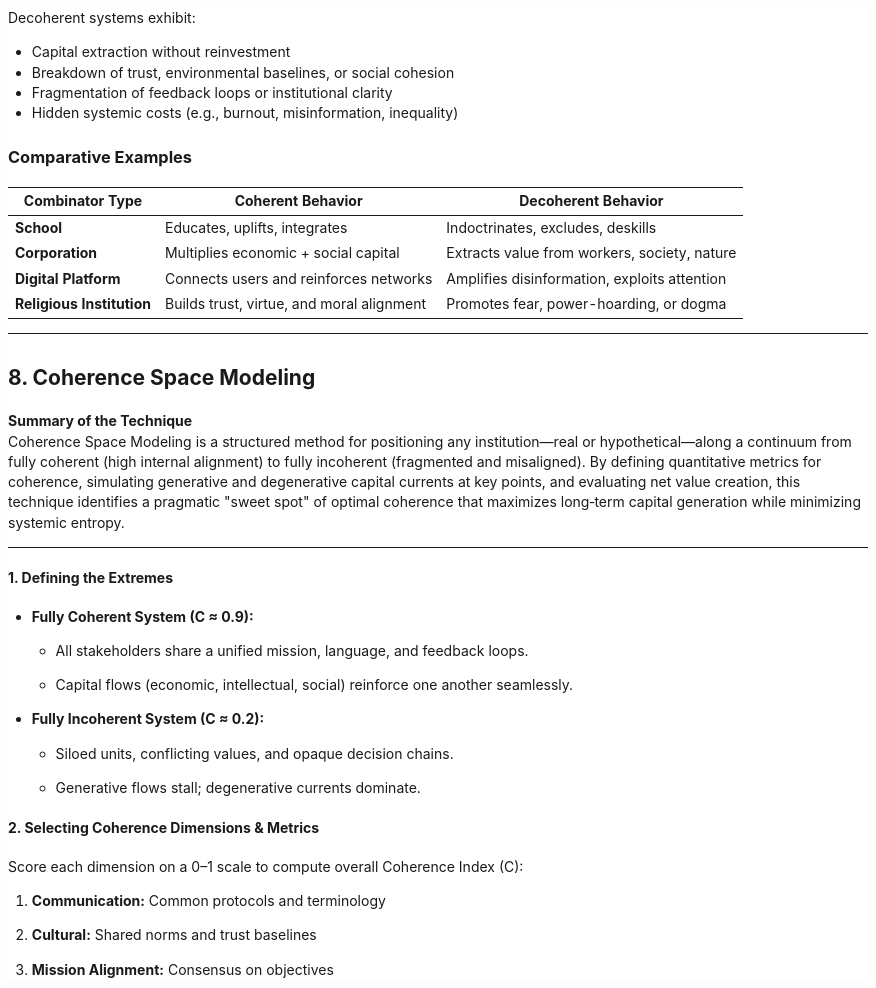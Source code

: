 Decoherent systems exhibit:
- Capital extraction without reinvestment
- Breakdown of trust, environmental baselines, or social cohesion
- Fragmentation of feedback loops or institutional clarity
- Hidden systemic costs (e.g., burnout, misinformation, inequality)

### Comparative Examples

| Combinator Type       | Coherent Behavior                          | Decoherent Behavior                           |
|-----------------------|--------------------------------------------|-----------------------------------------------|
| **School**            | Educates, uplifts, integrates              | Indoctrinates, excludes, deskills             |
| **Corporation**       | Multiplies economic + social capital       | Extracts value from workers, society, nature  |
| **Digital Platform**  | Connects users and reinforces networks     | Amplifies disinformation, exploits attention  |
| **Religious Institution** | Builds trust, virtue, and moral alignment | Promotes fear, power-hoarding, or dogma       |

---

## 8. Coherence Space Modeling

**Summary of the Technique**  
Coherence Space Modeling is a structured method for positioning any institution—real or hypothetical—along a continuum from fully coherent (high internal alignment) to fully incoherent (fragmented and misaligned). By defining quantitative metrics for coherence, simulating generative and degenerative capital currents at key points, and evaluating net value creation, this technique identifies a pragmatic "sweet spot" of optimal coherence that maximizes long‑term capital generation while minimizing systemic entropy.

---

#### 1. Defining the Extremes

- **Fully Coherent System (C ≈ 0.9):**
    
    - All stakeholders share a unified mission, language, and feedback loops.
        
    - Capital flows (economic, intellectual, social) reinforce one another seamlessly.
        
- **Fully Incoherent System (C ≈ 0.2):**
    
    - Siloed units, conflicting values, and opaque decision chains.
        
    - Generative flows stall; degenerative currents dominate.
        

#### 2. Selecting Coherence Dimensions & Metrics

Score each dimension on a 0–1 scale to compute overall Coherence Index (C):

1. **Communication:** Common protocols and terminology
    
2. **Cultural:** Shared norms and trust baselines
    
3. **Mission Alignment:** Consensus on objectives
    